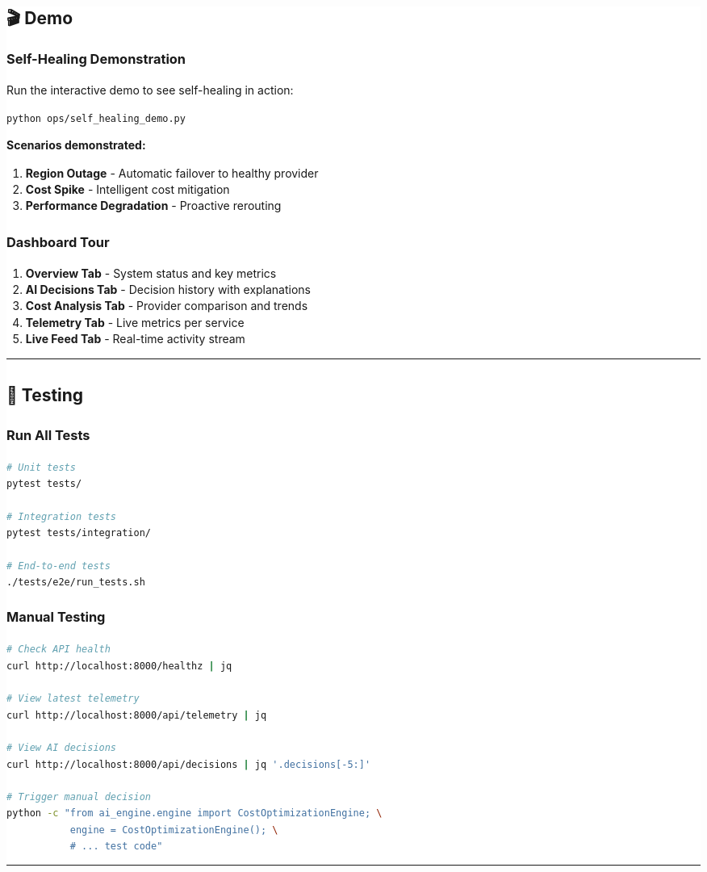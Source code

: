 
## 🎬 Demo

### Self-Healing Demonstration

Run the interactive demo to see self-healing in action:

```bash
python ops/self_healing_demo.py
```

**Scenarios demonstrated:**
1. **Region Outage** - Automatic failover to healthy provider
2. **Cost Spike** - Intelligent cost mitigation
3. **Performance Degradation** - Proactive rerouting

### Dashboard Tour

1. **Overview Tab** - System status and key metrics
2. **AI Decisions Tab** - Decision history with explanations
3. **Cost Analysis Tab** - Provider comparison and trends
4. **Telemetry Tab** - Live metrics per service
5. **Live Feed Tab** - Real-time activity stream

---

## 🧪 Testing

### Run All Tests

```bash
# Unit tests
pytest tests/

# Integration tests
pytest tests/integration/

# End-to-end tests
./tests/e2e/run_tests.sh
```

### Manual Testing

```bash
# Check API health
curl http://localhost:8000/healthz | jq

# View latest telemetry
curl http://localhost:8000/api/telemetry | jq

# View AI decisions
curl http://localhost:8000/api/decisions | jq '.decisions[-5:]'

# Trigger manual decision
python -c "from ai_engine.engine import CostOptimizationEngine; \
           engine = CostOptimizationEngine(); \
           # ... test code"
```

---